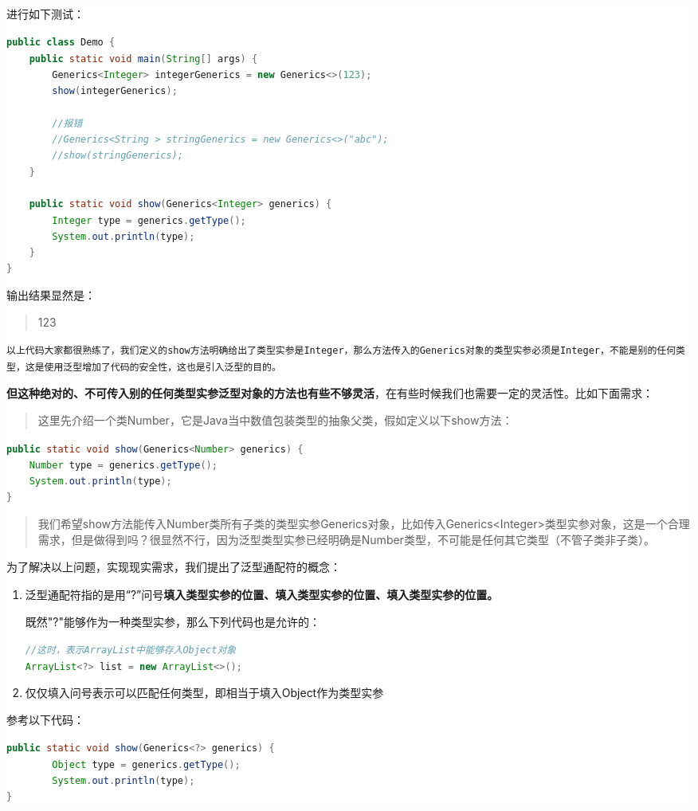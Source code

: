 进行如下测试：

```Java
public class Demo {
    public static void main(String[] args) {
        Generics<Integer> integerGenerics = new Generics<>(123);
        show(integerGenerics);
        
        //报错
		//Generics<String > stringGenerics = new Generics<>("abc");
		//show(stringGenerics);
    }
    
    public static void show(Generics<Integer> generics) {
        Integer type = generics.getType();
        System.out.println(type);
    }
}
```

输出结果显然是：

> 123

```
以上代码大家都很熟练了，我们定义的show方法明确给出了类型实参是Integer，那么方法传入的Generics对象的类型实参必须是Integer，不能是别的任何类型，这是使用泛型增加了代码的安全性，这也是引入泛型的目的。
```

**但这种绝对的、不可传入别的任何类型实参泛型对象的方法也有些不够灵活**，在有些时候我们也需要一定的灵活性。比如下面需求：

> 这里先介绍一个类Number，它是Java当中数值包装类型的抽象父类，假如定义以下show方法：

```Java
public static void show(Generics<Number> generics) {
    Number type = generics.getType();
    System.out.println(type);
}
```

> 我们希望show方法能传入Number类所有子类的类型实参Generics对象，比如传入Generics\<Integer>类型实参对象，这是一个合理需求，但是做得到吗？很显然不行，因为泛型类型实参已经明确是Number类型，不可能是任何其它类型（不管子类非子类）。

为了解决以上问题，实现现实需求，我们提出了泛型通配符的概念：

1. 泛型通配符指的是用“?”问号**填入类型实参的位置、填入类型实参的位置、填入类型实参的位置。**

   既然"?"能够作为一种类型实参，那么下列代码也是允许的：

   ```Java
   //这时，表示ArrayList中能够存入Object对象
   ArrayList<?> list = new ArrayList<>();
   ```

2. 仅仅填入问号表示可以匹配任何类型，即相当于填入Object作为类型实参

参考以下代码：

```Java
public static void show(Generics<?> generics) {
        Object type = generics.getType();
        System.out.println(type);
}
```
